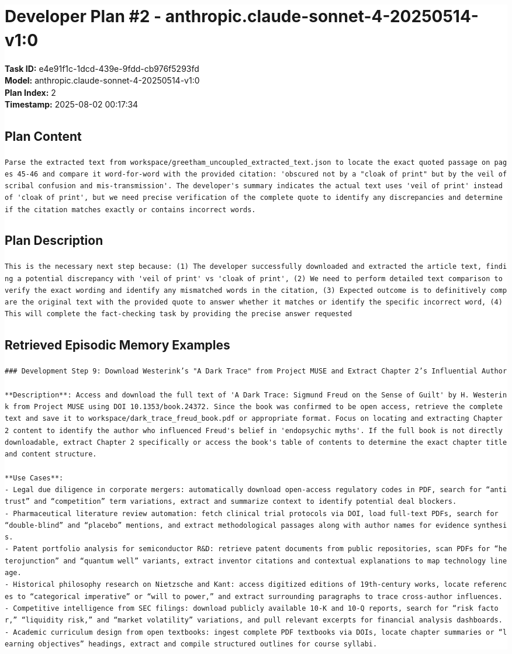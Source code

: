 # Developer Plan #2 - anthropic.claude-sonnet-4-20250514-v1:0

**Task ID:** e4e91f1c-1dcd-439e-9fdd-cb976f5293fd  
**Model:** anthropic.claude-sonnet-4-20250514-v1:0  
**Plan Index:** 2  
**Timestamp:** 2025-08-02 00:17:34

## Plan Content
```
Parse the extracted text from workspace/greetham_uncoupled_extracted_text.json to locate the exact quoted passage on pages 45-46 and compare it word-for-word with the provided citation: 'obscured not by a "cloak of print" but by the veil of scribal confusion and mis-transmission'. The developer's summary indicates the actual text uses 'veil of print' instead of 'cloak of print', but we need precise verification of the complete quote to identify any discrepancies and determine if the citation matches exactly or contains incorrect words.
```

## Plan Description
```
This is the necessary next step because: (1) The developer successfully downloaded and extracted the article text, finding a potential discrepancy with 'veil of print' vs 'cloak of print', (2) We need to perform detailed text comparison to verify the exact wording and identify any mismatched words in the citation, (3) Expected outcome is to definitively compare the original text with the provided quote to answer whether it matches or identify the specific incorrect word, (4) This will complete the fact-checking task by providing the precise answer requested
```

## Retrieved Episodic Memory Examples
```
### Development Step 9: Download Westerink’s "A Dark Trace" from Project MUSE and Extract Chapter 2’s Influential Author

**Description**: Access and download the full text of 'A Dark Trace: Sigmund Freud on the Sense of Guilt' by H. Westerink from Project MUSE using DOI 10.1353/book.24372. Since the book was confirmed to be open access, retrieve the complete text and save it to workspace/dark_trace_freud_book.pdf or appropriate format. Focus on locating and extracting Chapter 2 content to identify the author who influenced Freud's belief in 'endopsychic myths'. If the full book is not directly downloadable, extract Chapter 2 specifically or access the book's table of contents to determine the exact chapter title and content structure.

**Use Cases**:
- Legal due diligence in corporate mergers: automatically download open-access regulatory codes in PDF, search for “antitrust” and “competition” term variations, extract and summarize context to identify potential deal blockers.
- Pharmaceutical literature review automation: fetch clinical trial protocols via DOI, load full-text PDFs, search for “double-blind” and “placebo” mentions, and extract methodological passages along with author names for evidence synthesis.
- Patent portfolio analysis for semiconductor R&D: retrieve patent documents from public repositories, scan PDFs for “heterojunction” and “quantum well” variants, extract inventor citations and contextual explanations to map technology lineage.
- Historical philosophy research on Nietzsche and Kant: access digitized editions of 19th-century works, locate references to “categorical imperative” or “will to power,” and extract surrounding paragraphs to trace cross-author influences.
- Competitive intelligence from SEC filings: download publicly available 10-K and 10-Q reports, search for “risk factor,” “liquidity risk,” and “market volatility” variations, and pull relevant excerpts for financial analysis dashboards.
- Academic curriculum design from open textbooks: ingest complete PDF textbooks via DOIs, locate chapter summaries or “learning objectives” headings, extract and compile structured outlines for course syllabi.
```